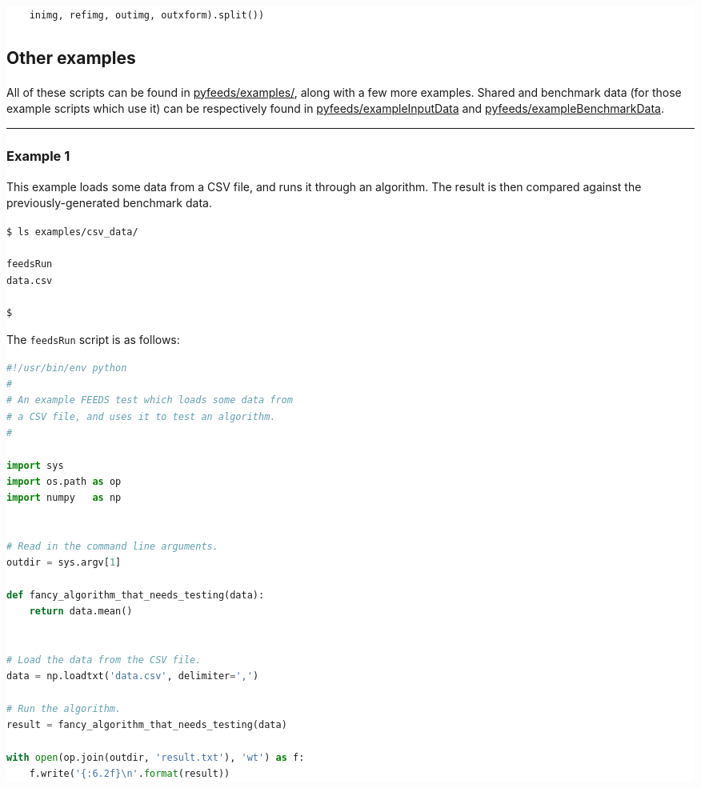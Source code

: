 ```python
    inimg, refimg, outimg, outxform).split())
```


## Other examples


All of these scripts can be found in [pyfeeds/examples/](examples/), along
with a few more examples. Shared and benchmark data (for those example scripts
which use it) can be respectively found in
[pyfeeds/exampleInputData](exampleInputData/) and
[pyfeeds/exampleBenchmarkData](exampleBenchmarkData/).


---


### Example 1


This example loads some data from a CSV file, and runs it through an
algorithm. The result is then compared against the previously-generated
benchmark data.


```
$ ls examples/csv_data/

feedsRun
data.csv

$
```


The `feedsRun` script is as follows:


```python
#!/usr/bin/env python
#
# An example FEEDS test which loads some data from
# a CSV file, and uses it to test an algorithm.
#

import sys
import os.path as op
import numpy   as np


# Read in the command line arguments.
outdir = sys.argv[1]

def fancy_algorithm_that_needs_testing(data):
    return data.mean()


# Load the data from the CSV file.
data = np.loadtxt('data.csv', delimiter=',')

# Run the algorithm.
result = fancy_algorithm_that_needs_testing(data)

with open(op.join(outdir, 'result.txt'), 'wt') as f:
    f.write('{:6.2f}\n'.format(result))
```
